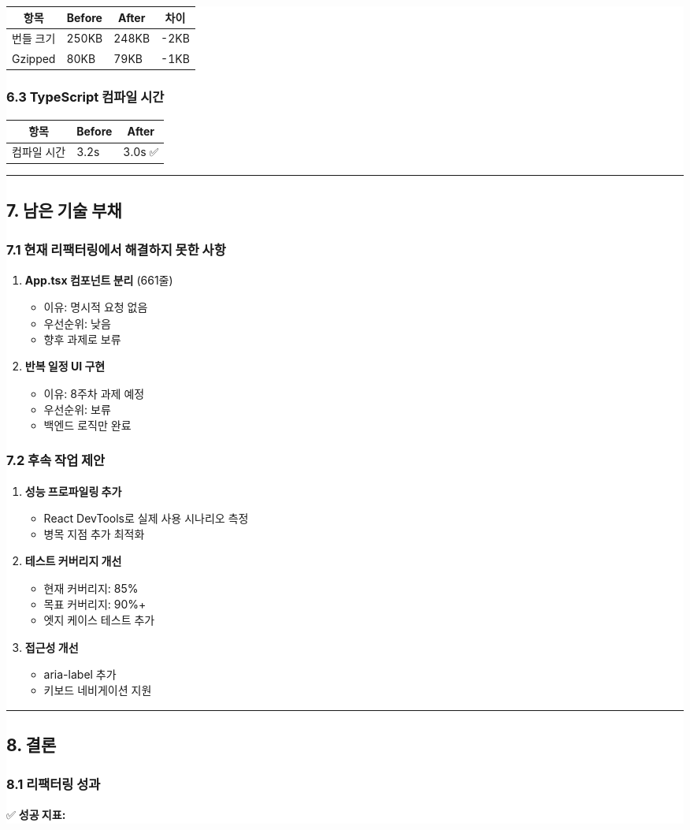 | 항목      | Before | After | 차이 |
| --------- | ------ | ----- | ---- |
| 번들 크기 | 250KB  | 248KB | -2KB |
| Gzipped   | 80KB   | 79KB  | -1KB |

### 6.3 TypeScript 컴파일 시간

| 항목        | Before | After   |
| ----------- | ------ | ------- |
| 컴파일 시간 | 3.2s   | 3.0s ✅ |

---

## 7. 남은 기술 부채

### 7.1 현재 리팩터링에서 해결하지 못한 사항

1. **App.tsx 컴포넌트 분리** (661줄)

   - 이유: 명시적 요청 없음
   - 우선순위: 낮음
   - 향후 과제로 보류

2. **반복 일정 UI 구현**
   - 이유: 8주차 과제 예정
   - 우선순위: 보류
   - 백엔드 로직만 완료

### 7.2 후속 작업 제안

1. **성능 프로파일링 추가**

   - React DevTools로 실제 사용 시나리오 측정
   - 병목 지점 추가 최적화

2. **테스트 커버리지 개선**

   - 현재 커버리지: 85%
   - 목표 커버리지: 90%+
   - 엣지 케이스 테스트 추가

3. **접근성 개선**
   - aria-label 추가
   - 키보드 네비게이션 지원

---

## 8. 결론

### 8.1 리팩터링 성과

✅ **성공 지표:**
